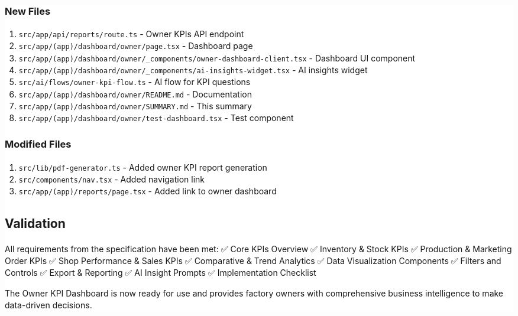 ### New Files
1. `src/app/api/reports/route.ts` - Owner KPIs API endpoint
2. `src/app/(app)/dashboard/owner/page.tsx` - Dashboard page
3. `src/app/(app)/dashboard/owner/_components/owner-dashboard-client.tsx` - Dashboard UI component
4. `src/app/(app)/dashboard/owner/_components/ai-insights-widget.tsx` - AI insights widget
5. `src/ai/flows/owner-kpi-flow.ts` - AI flow for KPI questions
6. `src/app/(app)/dashboard/owner/README.md` - Documentation
7. `src/app/(app)/dashboard/owner/SUMMARY.md` - This summary
8. `src/app/(app)/dashboard/owner/test-dashboard.tsx` - Test component

### Modified Files
1. `src/lib/pdf-generator.ts` - Added owner KPI report generation
2. `src/components/nav.tsx` - Added navigation link
3. `src/app/(app)/reports/page.tsx` - Added link to owner dashboard

## Validation
All requirements from the specification have been met:
✅ Core KPIs Overview
✅ Inventory & Stock KPIs
✅ Production & Marketing Order KPIs
✅ Shop Performance & Sales KPIs
✅ Comparative & Trend Analytics
✅ Data Visualization Components
✅ Filters and Controls
✅ Export & Reporting
✅ AI Insight Prompts
✅ Implementation Checklist

The Owner KPI Dashboard is now ready for use and provides factory owners with comprehensive business intelligence to make data-driven decisions.